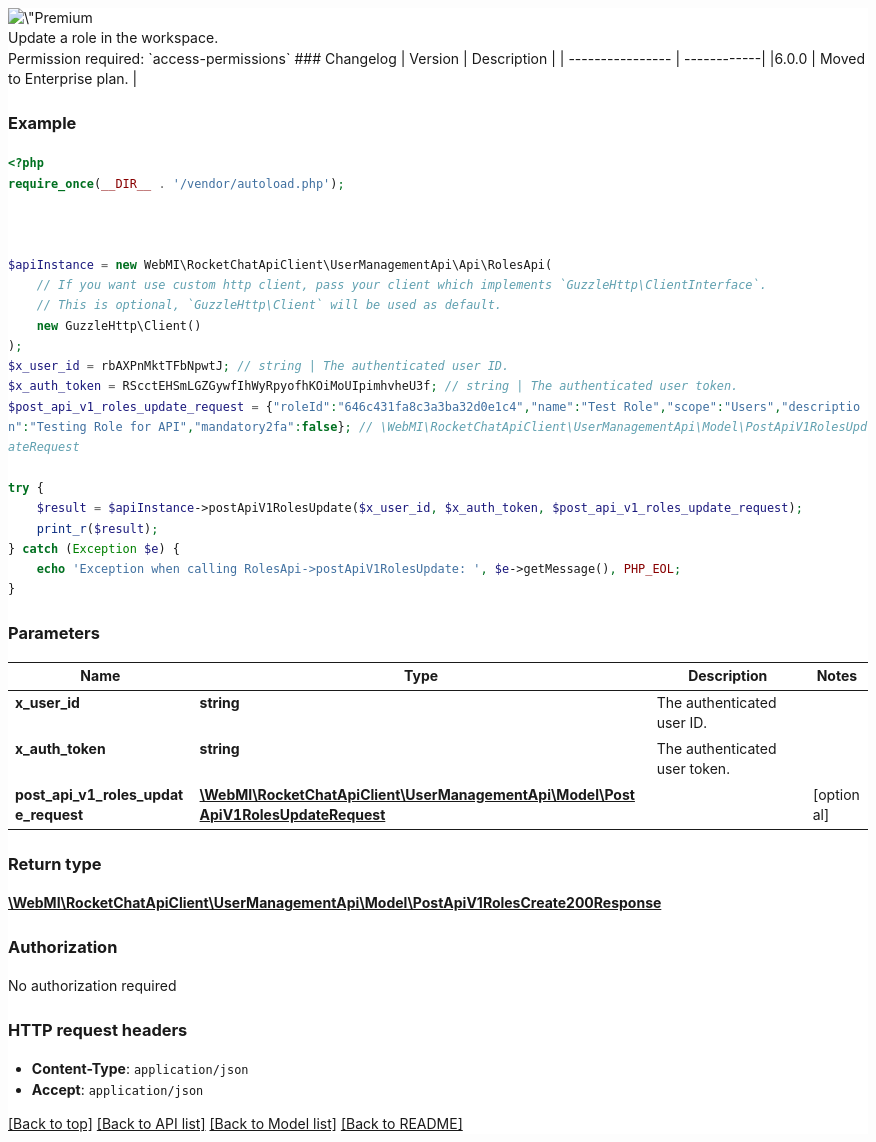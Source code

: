 <div style=\"text-align: center; margin: 1rem 0 1rem 0;\"><img src=\"https://raw.githubusercontent.com/RocketChat/Rocket.Chat-Open-API/main/images/Enterprise%20tag.svg\" alt=\"Premium tag\" style=\"display: block; margin: auto;\"></div>  Update a role in the workspace. <br>  Permission required: `access-permissions`          ### Changelog | Version      | Description | | ---------------- | ------------| |6.0.0            | Moved to Enterprise plan.       |

### Example

```php
<?php
require_once(__DIR__ . '/vendor/autoload.php');



$apiInstance = new WebMI\RocketChatApiClient\UserManagementApi\Api\RolesApi(
    // If you want use custom http client, pass your client which implements `GuzzleHttp\ClientInterface`.
    // This is optional, `GuzzleHttp\Client` will be used as default.
    new GuzzleHttp\Client()
);
$x_user_id = rbAXPnMktTFbNpwtJ; // string | The authenticated user ID.
$x_auth_token = RScctEHSmLGZGywfIhWyRpyofhKOiMoUIpimhvheU3f; // string | The authenticated user token.
$post_api_v1_roles_update_request = {"roleId":"646c431fa8c3a3ba32d0e1c4","name":"Test Role","scope":"Users","description":"Testing Role for API","mandatory2fa":false}; // \WebMI\RocketChatApiClient\UserManagementApi\Model\PostApiV1RolesUpdateRequest

try {
    $result = $apiInstance->postApiV1RolesUpdate($x_user_id, $x_auth_token, $post_api_v1_roles_update_request);
    print_r($result);
} catch (Exception $e) {
    echo 'Exception when calling RolesApi->postApiV1RolesUpdate: ', $e->getMessage(), PHP_EOL;
}
```

### Parameters

| Name | Type | Description  | Notes |
| ------------- | ------------- | ------------- | ------------- |
| **x_user_id** | **string**| The authenticated user ID. | |
| **x_auth_token** | **string**| The authenticated user token. | |
| **post_api_v1_roles_update_request** | [**\WebMI\RocketChatApiClient\UserManagementApi\Model\PostApiV1RolesUpdateRequest**](../Model/PostApiV1RolesUpdateRequest.md)|  | [optional] |

### Return type

[**\WebMI\RocketChatApiClient\UserManagementApi\Model\PostApiV1RolesCreate200Response**](../Model/PostApiV1RolesCreate200Response.md)

### Authorization

No authorization required

### HTTP request headers

- **Content-Type**: `application/json`
- **Accept**: `application/json`

[[Back to top]](#) [[Back to API list]](../../README.md#endpoints)
[[Back to Model list]](../../README.md#models)
[[Back to README]](../../README.md)
